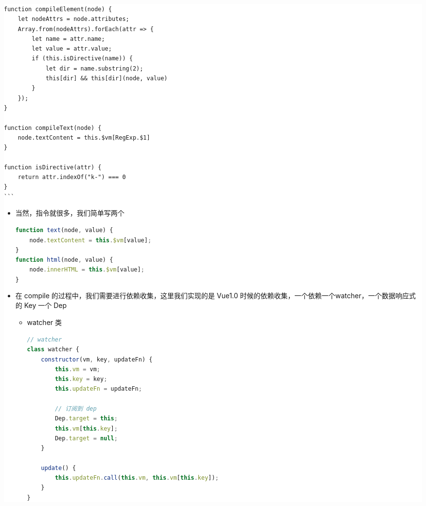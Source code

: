 	function compileElement(node) {
		let nodeAttrs = node.attributes;
		Array.from(nodeAttrs).forEach(attr => {
			let name = attr.name;
			let value = attr.value;
			if (this.isDirective(name)) {
				let dir = name.substring(2);
				this[dir] && this[dir](node, value)
			}
		});
	}

	function compileText(node) {
		node.textContent = this.$vm[RegExp.$1]
	}

	function isDirective(attr) {
		return attr.indexOf("k-") === 0
	}
	```
	
* 当然，指令就很多，我们简单写两个

	```js
	function text(node, value) {
		node.textContent = this.$vm[value];
	}
	function html(node, value) {
		node.innerHTML = this.$vm[value];
	}
	```

* 在 compile 的过程中，我们需要进行依赖收集，这里我们实现的是 Vue1.0 时候的依赖收集，一个依赖一个watcher，一个数据响应式的 Key 一个 Dep
	
	*  watcher 类
	
		```js
		// watcher
		class watcher {
			constructor(vm, key, updateFn) {
				this.vm = vm;
				this.key = key;
				this.updateFn = updateFn;

				// 订阅到 dep
				Dep.target = this;
				this.vm[this.key];
				Dep.target = null;
			}

			update() {
				this.updateFn.call(this.vm, this.vm[this.key]);
			}
		}
		```
	